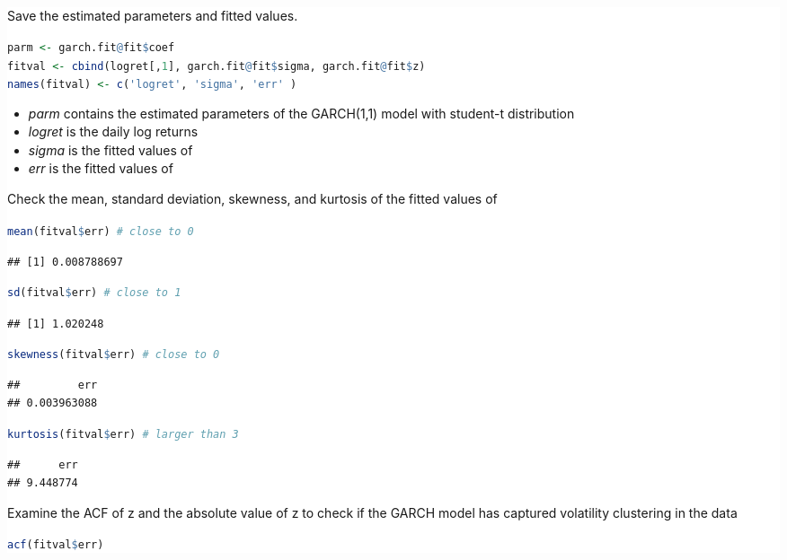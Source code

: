 Save the estimated parameters and fitted values.

``` r
parm <- garch.fit@fit$coef
fitval <- cbind(logret[,1], garch.fit@fit$sigma, garch.fit@fit$z)
names(fitval) <- c('logret', 'sigma', 'err' )
```

-   *parm* contains the estimated parameters of the GARCH(1,1) model
    with student-t distribution
-   *logret* is the daily log returns
-   *sigma* is the fitted values of ![Equation](https://latex.codecogs.com/gif.latex?%5Cinline%20%5Csqrt%7Bh_%7Bt%7D%7D)
-   *err* is the fitted values of ![Equation](https://latex.codecogs.com/gif.latex?%5Cinline%20%5Cepsilon_%7Bt%7D)

Check the mean, standard deviation, skewness, and kurtosis of the fitted
values of ![Equation](https://latex.codecogs.com/gif.latex?%5Cinline%20%5Cepsilon_%7Bt%7D)

``` r
mean(fitval$err) # close to 0
```

    ## [1] 0.008788697

``` r
sd(fitval$err) # close to 1
```

    ## [1] 1.020248

``` r
skewness(fitval$err) # close to 0
```

    ##         err 
    ## 0.003963088

``` r
kurtosis(fitval$err) # larger than 3
```

    ##      err 
    ## 9.448774

Examine the ACF of z and the absolute value of z to check if the GARCH
model has captured volatility clustering in the data

``` r
acf(fitval$err)
```
